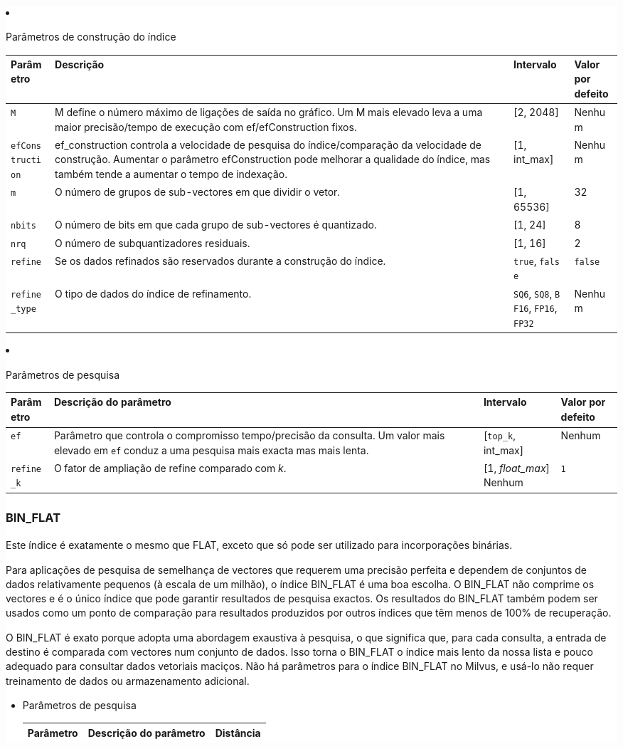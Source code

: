 <li><p>Parâmetros de construção do índice</p>
<table>
<thead>
<tr><th>Parâmetro</th><th>Descrição</th><th>Intervalo</th><th>Valor por defeito</th></tr>
</thead>
<tbody>
<tr><td><code translate="no">M</code></td><td>M define o número máximo de ligações de saída no gráfico. Um M mais elevado leva a uma maior precisão/tempo de execução com ef/efConstruction fixos.</td><td>[2, 2048]</td><td>Nenhum</td></tr>
<tr><td><code translate="no">efConstruction</code></td><td>ef_construction controla a velocidade de pesquisa do índice/comparação da velocidade de construção. Aumentar o parâmetro efConstruction pode melhorar a qualidade do índice, mas também tende a aumentar o tempo de indexação.</td><td>[1, int_max]</td><td>Nenhum</td></tr>
<tr><td><code translate="no">m</code></td><td>O número de grupos de sub-vectores em que dividir o vetor.</td><td>[1, 65536]</td><td>32</td></tr>
<tr><td><code translate="no">nbits</code></td><td>O número de bits em que cada grupo de sub-vectores é quantizado.</td><td>[1, 24]</td><td>8</td></tr>
<tr><td><code translate="no">nrq</code></td><td>O número de subquantizadores residuais.</td><td>[1, 16]</td><td>2</td></tr>
<tr><td><code translate="no">refine</code></td><td>Se os dados refinados são reservados durante a construção do índice.</td><td><code translate="no">true</code>, <code translate="no">false</code></td><td><code translate="no">false</code></td></tr>
<tr><td><code translate="no">refine_type</code></td><td>O tipo de dados do índice de refinamento.</td><td><code translate="no">SQ6</code>, <code translate="no">SQ8</code>, <code translate="no">BF16</code>, <code translate="no">FP16</code>, <code translate="no">FP32</code></td><td>Nenhum</td></tr>
</tbody>
</table>
</li>
<li><p>Parâmetros de pesquisa</p>
<table>
<thead>
<tr><th>Parâmetro</th><th>Descrição do parâmetro</th><th>Intervalo</th><th>Valor por defeito</th></tr>
</thead>
<tbody>
<tr><td><code translate="no">ef</code></td><td>Parâmetro que controla o compromisso tempo/precisão da consulta. Um valor mais elevado em <code translate="no">ef</code> conduz a uma pesquisa mais exacta mas mais lenta.</td><td>[<code translate="no">top_k</code>, int_max]</td><td>Nenhum</td></tr>
<tr><td><code translate="no">refine_k</code></td><td>O fator de ampliação de refine comparado com <em>k</em>.</td><td>[1, <em>float_max</em>] Nenhum</td><td><code translate="no">1</code></td></tr>
</tbody>
</table>
</li>
</ul>
</div>
<div class="filter-binary">
<h3 id="BINFLAT" class="common-anchor-header">BIN_FLAT</h3><p>Este índice é exatamente o mesmo que FLAT, exceto que só pode ser utilizado para incorporações binárias.</p>
<p>Para aplicações de pesquisa de semelhança de vectores que requerem uma precisão perfeita e dependem de conjuntos de dados relativamente pequenos (à escala de um milhão), o índice BIN_FLAT é uma boa escolha. O BIN_FLAT não comprime os vectores e é o único índice que pode garantir resultados de pesquisa exactos. Os resultados do BIN_FLAT também podem ser usados como um ponto de comparação para resultados produzidos por outros índices que têm menos de 100% de recuperação.</p>
<p>O BIN_FLAT é exato porque adopta uma abordagem exaustiva à pesquisa, o que significa que, para cada consulta, a entrada de destino é comparada com vectores num conjunto de dados. Isso torna o BIN_FLAT o índice mais lento da nossa lista e pouco adequado para consultar dados vetoriais maciços. Não há parâmetros para o índice BIN_FLAT no Milvus, e usá-lo não requer treinamento de dados ou armazenamento adicional.</p>
<ul>
<li><p>Parâmetros de pesquisa</p>
<table>
<thead>
<tr><th>Parâmetro</th><th>Descrição do parâmetro</th><th>Distância</th></tr>
</thead>